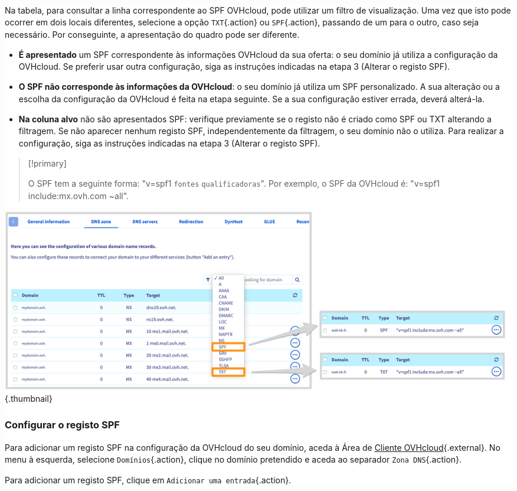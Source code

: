 Na tabela, para consultar a linha correspondente ao SPF OVHcloud, pode utilizar um filtro de visualização. Uma vez que isto pode ocorrer em dois locais diferentes, selecione a opção `TXT`{.action} ou `SPF`{.action}, passando de um para o outro, caso seja necessário. Por conseguinte, a apresentação do quadro pode ser diferente.

- **É apresentado** um SPF correspondente às informações OVHcloud da sua oferta: o seu domínio já utiliza a configuração da OVHcloud. Se preferir usar outra configuração, siga as instruções indicadas na etapa 3 (Alterar o registo SPF).

- **O SPF não corresponde às informações da OVHcloud**: o seu domínio já utiliza um SPF personalizado. A sua alteração ou a escolha da configuração da OVHcloud é feita na etapa seguinte. Se a sua configuração estiver errada, deverá alterá-la.

- **Na coluna alvo** não são apresentados SPF: verifique previamente se o registo não é criado como SPF ou TXT alterando a filtragem. Se não aparecer nenhum registo SPF, independentemente da filtragem, o seu domínio não o utiliza. Para realizar a configuração, siga as instruções indicadas na etapa 3 (Alterar o registo SPF).

> [!primary]
>
> O SPF tem a seguinte forma: "v=spf1 `fontes` `qualificadoras`". Por exemplo, o SPF da OVHcloud é: "v=spf1 include:mx.ovh.com ~all".
>

![domínio](images/spf_records_check_OVH_configuration.png){.thumbnail}

### Configurar o registo SPF

Para adicionar um registo SPF na configuração da OVHcloud do seu domínio, aceda à Área de [Cliente OVHcloud](https://www.ovh.com/auth/?action=gotomanager&from=https://www.ovh.pt/&ovhSubsidiary=pt){.external}. No menu à esquerda, selecione `Domínios`{.action}, clique no domínio pretendido e aceda ao separador `Zona DNS`{.action}.

Para adicionar um registo SPF, clique em `Adicionar uma entrada`{.action}.
